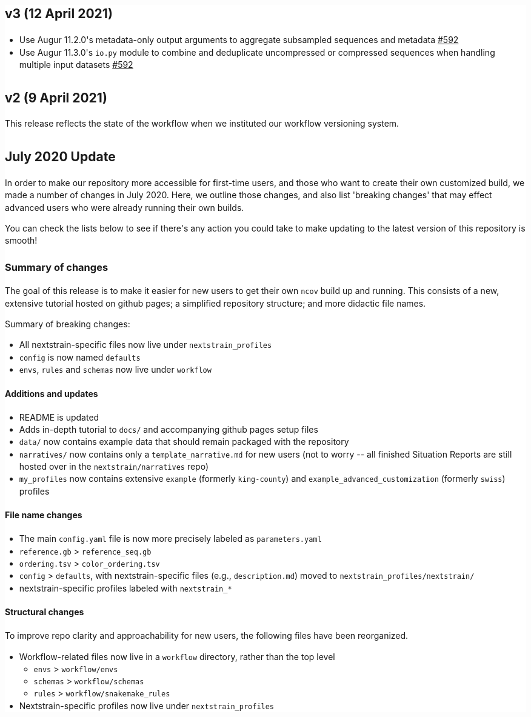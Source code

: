 
## v3 (12 April 2021)

- Use Augur 11.2.0's metadata-only output arguments to aggregate subsampled sequences and metadata [#592][]
- Use Augur 11.3.0's `io.py` module to combine and deduplicate uncompressed or compressed sequences when handling multiple input datasets [#592][]

[#592]: https://github.com/nextstrain/ncov/pull/592

## v2 (9 April 2021)

This release reflects the state of the workflow when we instituted our workflow versioning system.

## July 2020 Update

In order to make our repository more accessible for first-time users, and those who want to create their own customized build, we made a number of changes in July 2020.
Here, we outline those changes, and also list 'breaking changes' that may effect advanced users who were already running their own builds.

You can check the lists below to see if there's any action you could take to make updating to the latest version of this repository is smooth!

### Summary of changes

The goal of this release is to make it easier for new users to get their own `ncov` build up and running. This consists of a new, extensive tutorial hosted on github pages; a simplified repository structure; and more didactic file names.

Summary of breaking changes:
- All nextstrain-specific files now live under `nextstrain_profiles`
- `config` is now named `defaults`
- `envs`, `rules` and `schemas` now live under `workflow`

#### Additions and updates
- README is updated
- Adds in-depth tutorial to `docs/` and accompanying github pages setup files
- `data/` now contains example data that should remain packaged with the repository
- `narratives/` now contains only a `template_narrative.md` for new users (not to worry -- all finished Situation Reports are still hosted over in the `nextstrain/narratives` repo)
- `my_profiles` now contains extensive `example` (formerly `king-county`) and `example_advanced_customization` (formerly `swiss`) profiles

#### File name changes
- The main `config.yaml` file is now more precisely labeled as `parameters.yaml`
- `reference.gb` > `reference_seq.gb`
- `ordering.tsv` > `color_ordering.tsv`
- `config` > `defaults`, with nextstrain-specific files (e.g., `description.md`) moved to `nextstrain_profiles/nextstrain/`
- nextstrain-specific profiles labeled with `nextstrain_*`


#### Structural changes
To improve repo clarity and approachability for new users, the following files have been reorganized.
- Workflow-related files now live in a `workflow` directory, rather than the top level
  - `envs` > `workflow/envs`
  - `schemas` > `workflow/schemas`
  - `rules` > `workflow/snakemake_rules`
- Nextstrain-specific profiles now live under `nextstrain_profiles`
